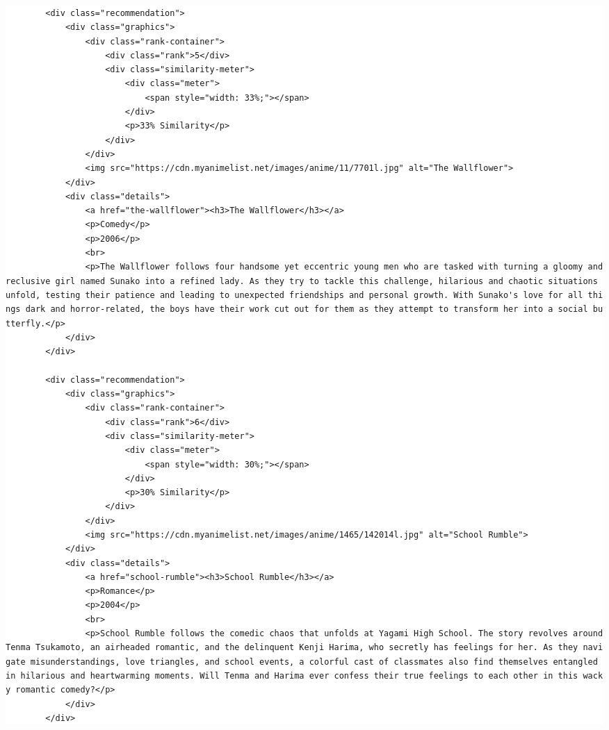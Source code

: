            <div class="recommendation">
                <div class="graphics">
                    <div class="rank-container">
                        <div class="rank">5</div>
                        <div class="similarity-meter">
                            <div class="meter">
                                <span style="width: 33%;"></span>
                            </div>
                            <p>33% Similarity</p>
                        </div>
                    </div>
                    <img src="https://cdn.myanimelist.net/images/anime/11/7701l.jpg" alt="The Wallflower">
                </div>
                <div class="details">
                    <a href="the-wallflower"><h3>The Wallflower</h3></a>
                    <p>Comedy</p>
                    <p>2006</p>
                    <br>
                    <p>The Wallflower follows four handsome yet eccentric young men who are tasked with turning a gloomy and reclusive girl named Sunako into a refined lady. As they try to tackle this challenge, hilarious and chaotic situations unfold, testing their patience and leading to unexpected friendships and personal growth. With Sunako's love for all things dark and horror-related, the boys have their work cut out for them as they attempt to transform her into a social butterfly.</p>
                </div>
            </div>

            <div class="recommendation">
                <div class="graphics">
                    <div class="rank-container">
                        <div class="rank">6</div>
                        <div class="similarity-meter">
                            <div class="meter">
                                <span style="width: 30%;"></span>
                            </div>
                            <p>30% Similarity</p>
                        </div>
                    </div>
                    <img src="https://cdn.myanimelist.net/images/anime/1465/142014l.jpg" alt="School Rumble">
                </div>
                <div class="details">
                    <a href="school-rumble"><h3>School Rumble</h3></a>
                    <p>Romance</p>
                    <p>2004</p>
                    <br>
                    <p>School Rumble follows the comedic chaos that unfolds at Yagami High School. The story revolves around Tenma Tsukamoto, an airheaded romantic, and the delinquent Kenji Harima, who secretly has feelings for her. As they navigate misunderstandings, love triangles, and school events, a colorful cast of classmates also find themselves entangled in hilarious and heartwarming moments. Will Tenma and Harima ever confess their true feelings to each other in this wacky romantic comedy?</p>
                </div>
            </div>
